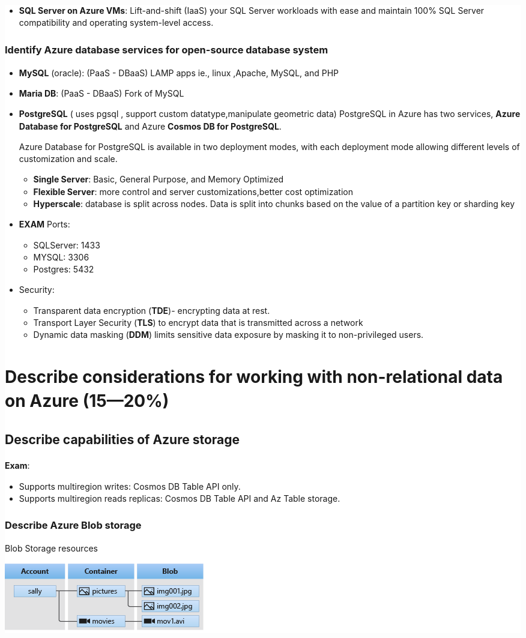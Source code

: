 * **SQL Server on Azure VMs**: Lift-and-shift (IaaS) your SQL Server workloads with ease and maintain 100% SQL Server compatibility and operating system-level access.

### Identify Azure database services for open-source database system

* **MySQL** (oracle): (PaaS - DBaaS) LAMP apps ie., linux ,Apache, MySQL, and PHP

* **Maria DB**: (PaaS - DBaaS) Fork of MySQL

* **PostgreSQL** ( uses pgsql , support custom datatype,manipulate geometric data)
  PostgreSQL in Azure has two services, **Azure Database for PostgreSQL** and Azure **Cosmos DB for PostgreSQL**.

  Azure Database for PostgreSQL is available in two deployment modes, with each deployment mode allowing different levels of customization and scale.

  * **Single Server**: Basic, General Purpose, and Memory Optimized
  * **Flexible Server**: more control and server customizations,better cost optimization
  * **Hyperscale**: database is split across nodes. Data is split into chunks based on the value of a partition key or sharding key

* **EXAM** Ports:
  * SQLServer: 1433
  * MYSQL: 3306
  * Postgres: 5432

* Security:
  * Transparent data encryption (**TDE**)- encrypting data at rest.
  * Transport Layer Security (**TLS**) to encrypt data that is transmitted across a network
  * Dynamic data masking (**DDM**) limits sensitive data exposure by masking it to non-privileged users.

# Describe considerations for working with non-relational data on Azure (15—20%)

## Describe capabilities of Azure storage

**Exam**:

* Supports multiregion writes: Cosmos DB Table API only.
* Supports multiregion reads replicas: Cosmos DB Table API and Az Table storage.

### Describe Azure Blob storage

Blob Storage resources

![blob1](img/blob1.png "blob1")
